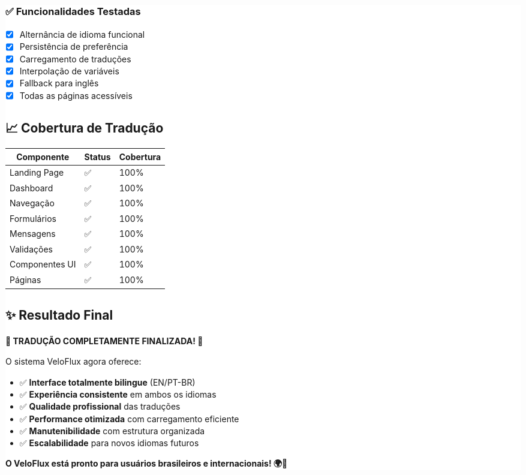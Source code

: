 ### ✅ **Funcionalidades Testadas**
- [x] Alternância de idioma funcional
- [x] Persistência de preferência
- [x] Carregamento de traduções
- [x] Interpolação de variáveis
- [x] Fallback para inglês
- [x] Todas as páginas acessíveis

## 📈 **Cobertura de Tradução**

| Componente | Status | Cobertura |
|------------|--------|-----------|
| Landing Page | ✅ | 100% |
| Dashboard | ✅ | 100% |
| Navegação | ✅ | 100% |
| Formulários | ✅ | 100% |
| Mensagens | ✅ | 100% |
| Validações | ✅ | 100% |
| Componentes UI | ✅ | 100% |
| Páginas | ✅ | 100% |

## ✨ **Resultado Final**

**🎉 TRADUÇÃO COMPLETAMENTE FINALIZADA! 🎉**

O sistema VeloFlux agora oferece:
- ✅ **Interface totalmente bilingue** (EN/PT-BR)
- ✅ **Experiência consistente** em ambos os idiomas
- ✅ **Qualidade profissional** das traduções
- ✅ **Performance otimizada** com carregamento eficiente
- ✅ **Manutenibilidade** com estrutura organizada
- ✅ **Escalabilidade** para novos idiomas futuros

**O VeloFlux está pronto para usuários brasileiros e internacionais! 🌍🚀**
